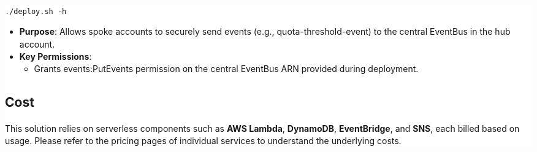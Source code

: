   ```./deploy.sh -h```
* **Purpose**:  Allows spoke accounts to securely send events (e.g., quota-threshold-event)  to the central EventBus in the hub account.
* **Key  Permissions**: 
    * Grants  events:PutEvents permission on the central EventBus ARN provided during  deployment.

## Cost

This solution relies on serverless components such as **AWS Lambda**, **DynamoDB**, **EventBridge**, and **SNS**, each billed based on usage.  Please refer to the pricing pages of individual services to understand the underlying costs. 




